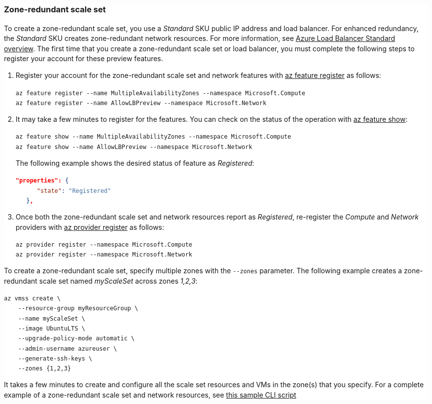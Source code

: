 ### Zone-redundant scale set
To create a zone-redundant scale set, you use a *Standard* SKU public IP address and load balancer. For enhanced redundancy, the *Standard* SKU creates zone-redundant network resources. For more information, see [Azure Load Balancer Standard overview](../load-balancer/load-balancer-standard-overview.md). The first time that you create a zone-redundant scale set or load balancer, you must complete the following steps to register your account for these preview features.

1. Register your account for the zone-redundant scale set and network features with [az feature register](/cli/azure/feature#az_feature_register) as follows:

    ```azurecli
    az feature register --name MultipleAvailabilityZones --namespace Microsoft.Compute
    az feature register --name AllowLBPreview --namespace Microsoft.Network
    ```
    
2. It may take a few minutes to register for the features. You can check on the status of the operation with [az feature show](/cli/azure/feature#az_feature_show):

    ```azurecli
    az feature show --name MultipleAvailabilityZones --namespace Microsoft.Compute
    az feature show --name AllowLBPreview --namespace Microsoft.Network
    ```

    The following example shows the desired status of feature as *Registered*:
    
    ```json
    "properties": {
          "state": "Registered"
       },
    ```

3. Once both the zone-redundant scale set and network resources report as *Registered*, re-register the *Compute* and *Network* providers with [az provider register](/cli/azure/provider#az_provider_register) as follows:

    ```azurecli
    az provider register --namespace Microsoft.Compute
    az provider register --namespace Microsoft.Network
    ```

To create a zone-redundant scale set, specify multiple zones with the `--zones` parameter. The following example creates a zone-redundant scale set named *myScaleSet* across zones *1,2,3*:

```azurecli
az vmss create \
    --resource-group myResourceGroup \
    --name myScaleSet \
    --image UbuntuLTS \
    --upgrade-policy-mode automatic \
    --admin-username azureuser \
    --generate-ssh-keys \
    --zones {1,2,3}
```

It takes a few minutes to create and configure all the scale set resources and VMs in the zone(s) that you specify. For a complete example of a zone-redundant scale set and network resources, see [this sample CLI script](https://github.com/Azure/azure-docs-cli-python-samples/blob/master/virtual-machine-scale-sets/create-zone-redundant-scale-set/create-zone-redundant-scale-set.sh)
